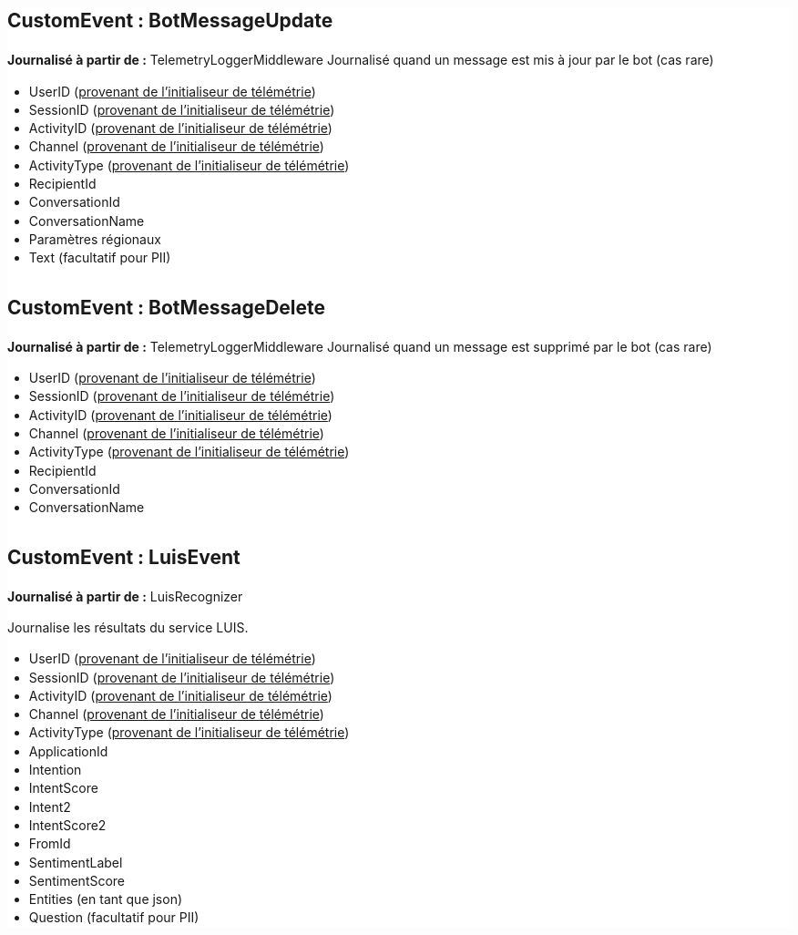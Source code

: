 
## <a name="customevent-botmessageupdate"></a>CustomEvent : BotMessageUpdate
**Journalisé à partir de :** TelemetryLoggerMiddleware   Journalisé quand un message est mis à jour par le bot (cas rare)
- UserID ([provenant de l’initialiseur de télémétrie](https://aka.ms/telemetry-initializer))
- SessionID ([provenant de l’initialiseur de télémétrie](https://aka.ms/telemetry-initializer))
- ActivityID ([provenant de l’initialiseur de télémétrie](https://aka.ms/telemetry-initializer))
- Channel ([provenant de l’initialiseur de télémétrie](https://aka.ms/telemetry-initializer))
- ActivityType ([provenant de l’initialiseur de télémétrie](https://aka.ms/telemetry-initializer))
- RecipientId
- ConversationId
- ConversationName
- Paramètres régionaux
- Text (facultatif pour PII)


## <a name="customevent-botmessagedelete"></a>CustomEvent : BotMessageDelete
**Journalisé à partir de :** TelemetryLoggerMiddleware   Journalisé quand un message est supprimé par le bot (cas rare)
- UserID ([provenant de l’initialiseur de télémétrie](https://aka.ms/telemetry-initializer))
- SessionID ([provenant de l’initialiseur de télémétrie](https://aka.ms/telemetry-initializer))
- ActivityID ([provenant de l’initialiseur de télémétrie](https://aka.ms/telemetry-initializer))
- Channel ([provenant de l’initialiseur de télémétrie](https://aka.ms/telemetry-initializer))
- ActivityType ([provenant de l’initialiseur de télémétrie](https://aka.ms/telemetry-initializer))
- RecipientId
- ConversationId
- ConversationName

## <a name="customevent-luisevent"></a>CustomEvent : LuisEvent
**Journalisé à partir de :** LuisRecognizer

Journalise les résultats du service LUIS.

- UserID ([provenant de l’initialiseur de télémétrie](https://aka.ms/telemetry-initializer))
- SessionID ([provenant de l’initialiseur de télémétrie](https://aka.ms/telemetry-initializer))
- ActivityID ([provenant de l’initialiseur de télémétrie](https://aka.ms/telemetry-initializer))
- Channel ([provenant de l’initialiseur de télémétrie](https://aka.ms/telemetry-initializer))
- ActivityType ([provenant de l’initialiseur de télémétrie](https://aka.ms/telemetry-initializer))
- ApplicationId
- Intention
- IntentScore
- Intent2 
- IntentScore2 
- FromId
- SentimentLabel
- SentimentScore
- Entities (en tant que json)
- Question (facultatif pour PII)
